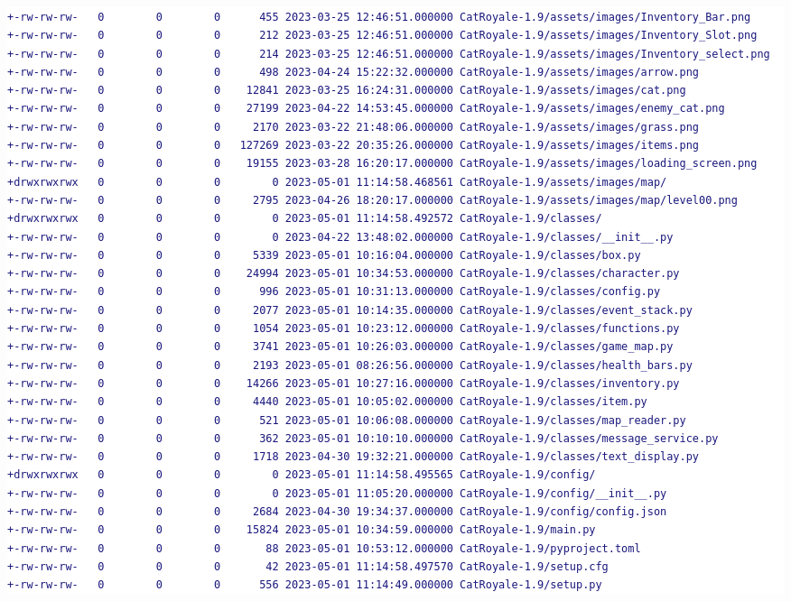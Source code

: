 ```diff
+-rw-rw-rw-   0        0        0      455 2023-03-25 12:46:51.000000 CatRoyale-1.9/assets/images/Inventory_Bar.png
+-rw-rw-rw-   0        0        0      212 2023-03-25 12:46:51.000000 CatRoyale-1.9/assets/images/Inventory_Slot.png
+-rw-rw-rw-   0        0        0      214 2023-03-25 12:46:51.000000 CatRoyale-1.9/assets/images/Inventory_select.png
+-rw-rw-rw-   0        0        0      498 2023-04-24 15:22:32.000000 CatRoyale-1.9/assets/images/arrow.png
+-rw-rw-rw-   0        0        0    12841 2023-03-25 16:24:31.000000 CatRoyale-1.9/assets/images/cat.png
+-rw-rw-rw-   0        0        0    27199 2023-04-22 14:53:45.000000 CatRoyale-1.9/assets/images/enemy_cat.png
+-rw-rw-rw-   0        0        0     2170 2023-03-22 21:48:06.000000 CatRoyale-1.9/assets/images/grass.png
+-rw-rw-rw-   0        0        0   127269 2023-03-22 20:35:26.000000 CatRoyale-1.9/assets/images/items.png
+-rw-rw-rw-   0        0        0    19155 2023-03-28 16:20:17.000000 CatRoyale-1.9/assets/images/loading_screen.png
+drwxrwxrwx   0        0        0        0 2023-05-01 11:14:58.468561 CatRoyale-1.9/assets/images/map/
+-rw-rw-rw-   0        0        0     2795 2023-04-26 18:20:17.000000 CatRoyale-1.9/assets/images/map/level00.png
+drwxrwxrwx   0        0        0        0 2023-05-01 11:14:58.492572 CatRoyale-1.9/classes/
+-rw-rw-rw-   0        0        0        0 2023-04-22 13:48:02.000000 CatRoyale-1.9/classes/__init__.py
+-rw-rw-rw-   0        0        0     5339 2023-05-01 10:16:04.000000 CatRoyale-1.9/classes/box.py
+-rw-rw-rw-   0        0        0    24994 2023-05-01 10:34:53.000000 CatRoyale-1.9/classes/character.py
+-rw-rw-rw-   0        0        0      996 2023-05-01 10:31:13.000000 CatRoyale-1.9/classes/config.py
+-rw-rw-rw-   0        0        0     2077 2023-05-01 10:14:35.000000 CatRoyale-1.9/classes/event_stack.py
+-rw-rw-rw-   0        0        0     1054 2023-05-01 10:23:12.000000 CatRoyale-1.9/classes/functions.py
+-rw-rw-rw-   0        0        0     3741 2023-05-01 10:26:03.000000 CatRoyale-1.9/classes/game_map.py
+-rw-rw-rw-   0        0        0     2193 2023-05-01 08:26:56.000000 CatRoyale-1.9/classes/health_bars.py
+-rw-rw-rw-   0        0        0    14266 2023-05-01 10:27:16.000000 CatRoyale-1.9/classes/inventory.py
+-rw-rw-rw-   0        0        0     4440 2023-05-01 10:05:02.000000 CatRoyale-1.9/classes/item.py
+-rw-rw-rw-   0        0        0      521 2023-05-01 10:06:08.000000 CatRoyale-1.9/classes/map_reader.py
+-rw-rw-rw-   0        0        0      362 2023-05-01 10:10:10.000000 CatRoyale-1.9/classes/message_service.py
+-rw-rw-rw-   0        0        0     1718 2023-04-30 19:32:21.000000 CatRoyale-1.9/classes/text_display.py
+drwxrwxrwx   0        0        0        0 2023-05-01 11:14:58.495565 CatRoyale-1.9/config/
+-rw-rw-rw-   0        0        0        0 2023-05-01 11:05:20.000000 CatRoyale-1.9/config/__init__.py
+-rw-rw-rw-   0        0        0     2684 2023-04-30 19:34:37.000000 CatRoyale-1.9/config/config.json
+-rw-rw-rw-   0        0        0    15824 2023-05-01 10:34:59.000000 CatRoyale-1.9/main.py
+-rw-rw-rw-   0        0        0       88 2023-05-01 10:53:12.000000 CatRoyale-1.9/pyproject.toml
+-rw-rw-rw-   0        0        0       42 2023-05-01 11:14:58.497570 CatRoyale-1.9/setup.cfg
+-rw-rw-rw-   0        0        0      556 2023-05-01 11:14:49.000000 CatRoyale-1.9/setup.py
```
